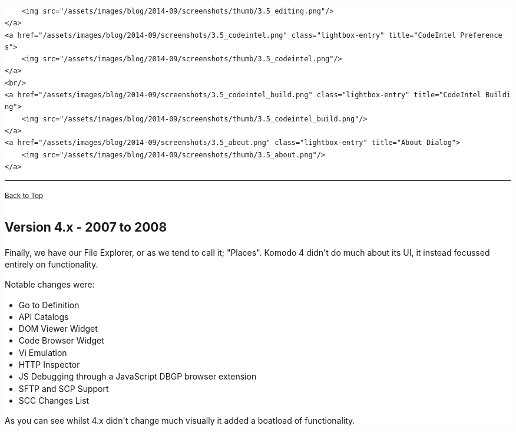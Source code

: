         <img src="/assets/images/blog/2014-09/screenshots/thumb/3.5_editing.png"/>
    </a>
    <a href="/assets/images/blog/2014-09/screenshots/3.5_codeintel.png" class="lightbox-entry" title="CodeIntel Preferences">
        <img src="/assets/images/blog/2014-09/screenshots/thumb/3.5_codeintel.png"/>
    </a>
    <br/>
    <a href="/assets/images/blog/2014-09/screenshots/3.5_codeintel_build.png" class="lightbox-entry" title="CodeIntel Building">
        <img src="/assets/images/blog/2014-09/screenshots/thumb/3.5_codeintel_build.png"/>
    </a>
    <a href="/assets/images/blog/2014-09/screenshots/3.5_about.png" class="lightbox-entry" title="About Dialog">
        <img src="/assets/images/blog/2014-09/screenshots/thumb/3.5_about.png"/>
    </a>
</div>

<hr id="4.x">
<small><a href="#top" class="push-right">Back to Top</a></small>

## Version 4.x - 2007 to 2008

Finally, we have our File Explorer, or as we tend to call it; "Places". Komodo 4
didn't do much about its UI, it instead focussed entirely on functionality.

Notable changes were:

 - Go to Definition
 - API Catalogs
 - DOM Viewer Widget
 - Code Browser Widget
 - Vi Emulation
 - HTTP Inspector
 - JS Debugging through a JavaScript DBGP browser extension
 - SFTP and SCP Support
 - SCC Changes List

As you can see whilst 4.x didn't change much visually it added a boatload of
functionality.
